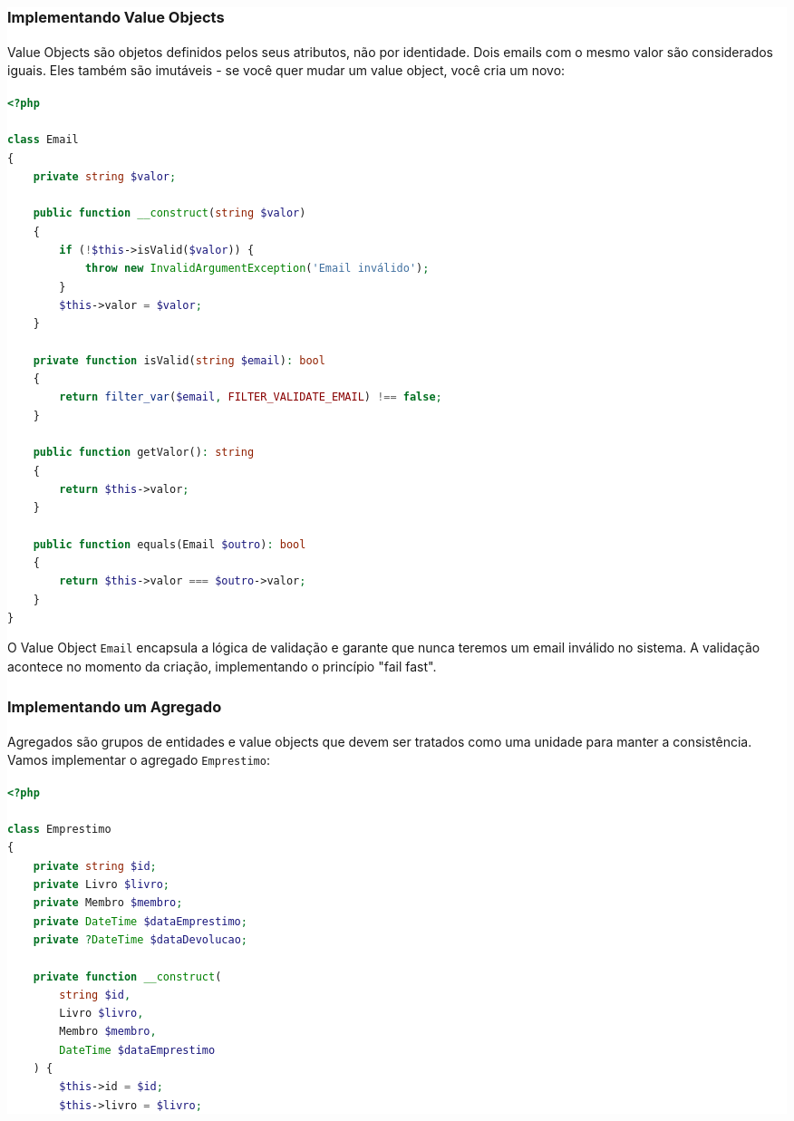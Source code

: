 ### Implementando Value Objects

Value Objects são objetos definidos pelos seus atributos, não por identidade. Dois emails com o mesmo valor são considerados iguais. Eles também são imutáveis - se você quer mudar um value object, você cria um novo:

```php
<?php

class Email
{
    private string $valor;
    
    public function __construct(string $valor)
    {
        if (!$this->isValid($valor)) {
            throw new InvalidArgumentException('Email inválido');
        }
        $this->valor = $valor;
    }
    
    private function isValid(string $email): bool
    {
        return filter_var($email, FILTER_VALIDATE_EMAIL) !== false;
    }
    
    public function getValor(): string
    {
        return $this->valor;
    }
    
    public function equals(Email $outro): bool
    {
        return $this->valor === $outro->valor;
    }
}
```

O Value Object `Email` encapsula a lógica de validação e garante que nunca teremos um email inválido no sistema. A validação acontece no momento da criação, implementando o princípio "fail fast".

### Implementando um Agregado

Agregados são grupos de entidades e value objects que devem ser tratados como uma unidade para manter a consistência. Vamos implementar o agregado `Emprestimo`:

```php
<?php

class Emprestimo
{
    private string $id;
    private Livro $livro;
    private Membro $membro;
    private DateTime $dataEmprestimo;
    private ?DateTime $dataDevolucao;
    
    private function __construct(
        string $id, 
        Livro $livro, 
        Membro $membro, 
        DateTime $dataEmprestimo
    ) {
        $this->id = $id;
        $this->livro = $livro;
```